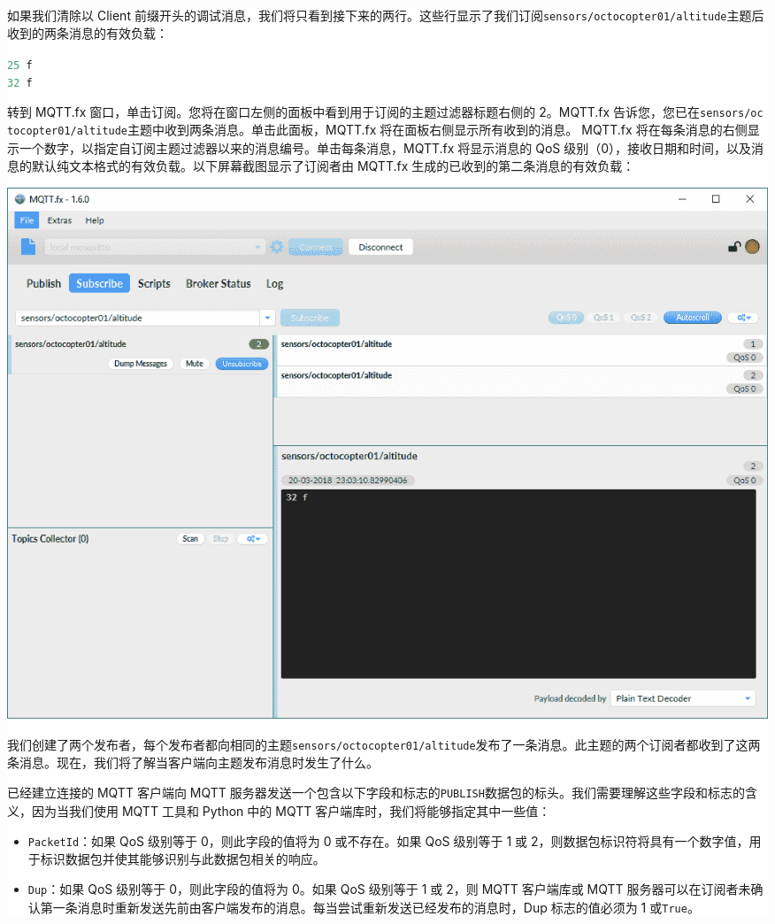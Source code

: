 如果我们清除以 Client 前缀开头的调试消息，我们将只看到接下来的两行。这些行显示了我们订阅`sensors/octocopter01/altitude`主题后收到的两条消息的有效负载：

```py
25 f
32 f
```

转到 MQTT.fx 窗口，单击订阅。您将在窗口左侧的面板中看到用于订阅的主题过滤器标题右侧的 2。MQTT.fx 告诉您，您已在`sensors/octocopter01/altitude`主题中收到两条消息。单击此面板，MQTT.fx 将在面板右侧显示所有收到的消息。 MQTT.fx 将在每条消息的右侧显示一个数字，以指定自订阅主题过滤器以来的消息编号。单击每条消息，MQTT.fx 将显示消息的 QoS 级别（0），接收日期和时间，以及消息的默认纯文本格式的有效负载。以下屏幕截图显示了订阅者由 MQTT.fx 生成的已收到的第二条消息的有效负载：

![](img/041085e3-85c0-4701-9743-929abf57a7f8.png)

我们创建了两个发布者，每个发布者都向相同的主题`sensors/octocopter01/altitude`发布了一条消息。此主题的两个订阅者都收到了这两条消息。现在，我们将了解当客户端向主题发布消息时发生了什么。

已经建立连接的 MQTT 客户端向 MQTT 服务器发送一个包含以下字段和标志的`PUBLISH`数据包的标头。我们需要理解这些字段和标志的含义，因为当我们使用 MQTT 工具和 Python 中的 MQTT 客户端库时，我们将能够指定其中一些值：

+   `PacketId`：如果 QoS 级别等于 0，则此字段的值将为 0 或不存在。如果 QoS 级别等于 1 或 2，则数据包标识符将具有一个数字值，用于标识数据包并使其能够识别与此数据包相关的响应。

+   `Dup`：如果 QoS 级别等于 0，则此字段的值将为 0。如果 QoS 级别等于 1 或 2，则 MQTT 客户端库或 MQTT 服务器可以在订阅者未确认第一条消息时重新发送先前由客户端发布的消息。每当尝试重新发送已经发布的消息时，Dup 标志的值必须为 1 或`True`。
